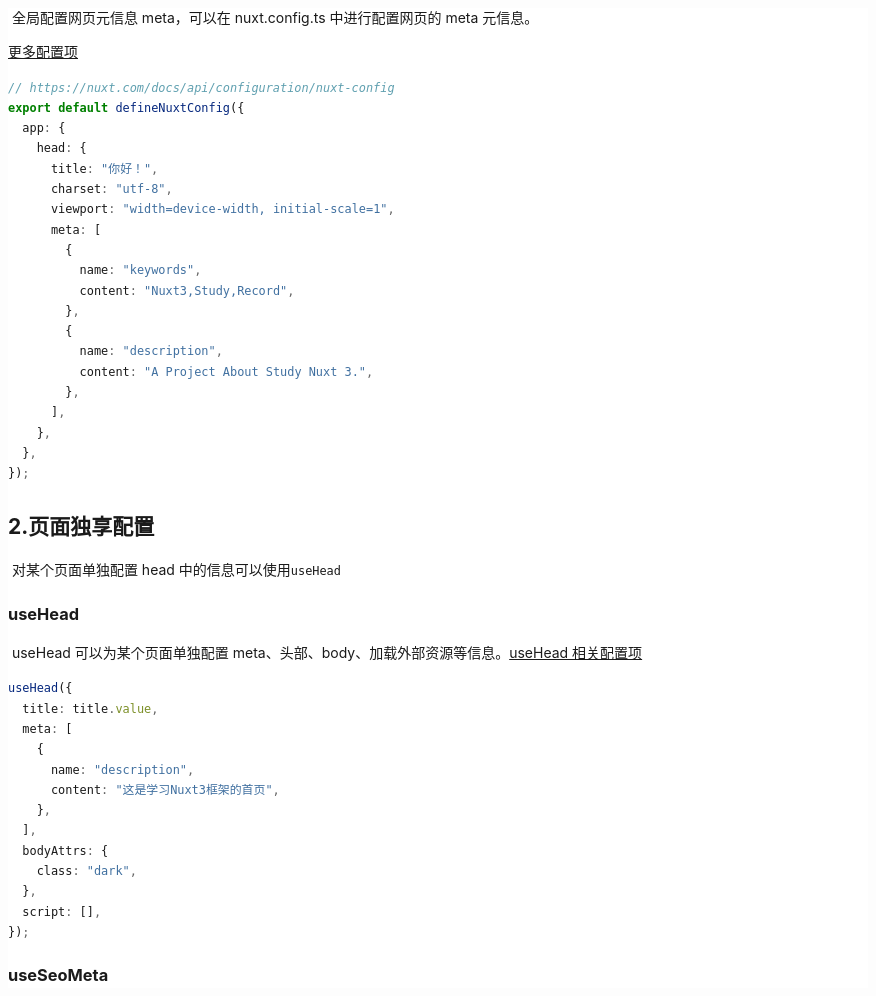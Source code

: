 ​ 全局配置网页元信息 meta，可以在 nuxt.config.ts 中进行配置网页的 meta 元信息。

[更多配置项](https://nuxt.com.cn/docs/api/nuxt-config)

```ts
// https://nuxt.com/docs/api/configuration/nuxt-config
export default defineNuxtConfig({
  app: {
    head: {
      title: "你好！",
      charset: "utf-8",
      viewport: "width=device-width, initial-scale=1",
      meta: [
        {
          name: "keywords",
          content: "Nuxt3,Study,Record",
        },
        {
          name: "description",
          content: "A Project About Study Nuxt 3.",
        },
      ],
    },
  },
});
```

## 2.页面独享配置

​ 对某个页面单独配置 head 中的信息可以使用`useHead`

### useHead

​ useHead 可以为某个页面单独配置 meta、头部、body、加载外部资源等信息。[useHead 相关配置项](https://unhead.unjs.io/)

```ts
useHead({
  title: title.value,
  meta: [
    {
      name: "description",
      content: "这是学习Nuxt3框架的首页",
    },
  ],
  bodyAttrs: {
    class: "dark",
  },
  script: [],
});
```

### useSeoMeta
